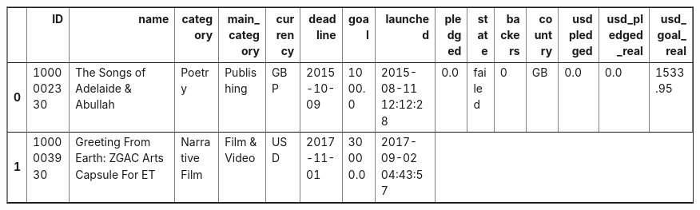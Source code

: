 <div>
<style scoped>
    .dataframe tbody tr th:only-of-type {
        vertical-align: middle;
    }

    .dataframe tbody tr th {
        vertical-align: top;
    }

    .dataframe thead th {
        text-align: right;
    }
</style>
<table border="1" class="dataframe">
  <thead>
    <tr style="text-align: right;">
      <th></th>
      <th>ID</th>
      <th>name</th>
      <th>category</th>
      <th>main_category</th>
      <th>currency</th>
      <th>deadline</th>
      <th>goal</th>
      <th>launched</th>
      <th>pledged</th>
      <th>state</th>
      <th>backers</th>
      <th>country</th>
      <th>usd pledged</th>
      <th>usd_pledged_real</th>
      <th>usd_goal_real</th>
    </tr>
  </thead>
  <tbody>
    <tr>
      <th>0</th>
      <td>1000002330</td>
      <td>The Songs of Adelaide &amp; Abullah</td>
      <td>Poetry</td>
      <td>Publishing</td>
      <td>GBP</td>
      <td>2015-10-09</td>
      <td>1000.0</td>
      <td>2015-08-11 12:12:28</td>
      <td>0.0</td>
      <td>failed</td>
      <td>0</td>
      <td>GB</td>
      <td>0.0</td>
      <td>0.0</td>
      <td>1533.95</td>
    </tr>
    <tr>
      <th>1</th>
      <td>1000003930</td>
      <td>Greeting From Earth: ZGAC Arts Capsule For ET</td>
      <td>Narrative Film</td>
      <td>Film &amp; Video</td>
      <td>USD</td>
      <td>2017-11-01</td>
      <td>30000.0</td>
      <td>2017-09-02 04:43:57</td>